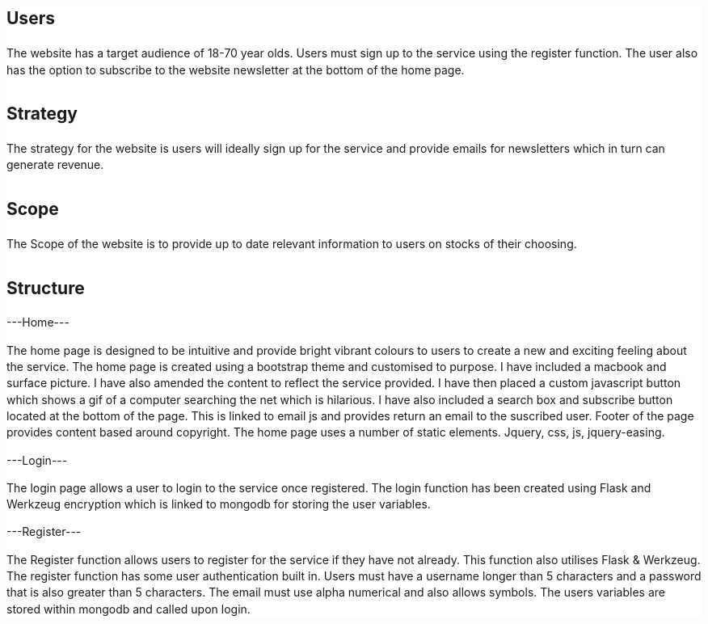 ## Users

The website has a target audience of 18-70 year olds. Users must sign up to the service using the register function.
The user also has the option to subscribe to the website newsletter at the bottom of the home page.


## Strategy

The strategy for the website is users will ideally sign up for the service and provide
emails for newsletters which in turn can generate revenue.


## Scope

The Scope of the website is to provide up to date relevant information to users on stocks of their choosing.


## Structure

---Home---

The home page is designed to be intuitive and provide bright vibrant colours to users to create a new and exciting
feeling about the service. The home page is created using a bootstrap theme and customised to purpose. I have
included a macbook and surface picture. I have also amended the content to reflect the service provided. I have then
placed a custom javascript button which shows a gif of a computer searching the net which is hilarious. I have also
included a search box and subscribe button located at the bottom of the page. This is linked to email js and 
provides return an email to the suscribed user. Footer of the page provides content based around copyright. The home
page uses a number of static elements. Jquery, css, js, jquery-easing.

---Login---

The login page allows a user to login to the service once registered. The login function has been created using 
Flask and Werkzeug encryption which is linked to mongodb for storing the user variables.

---Register---

The Register function allows users to register for the service if they have not already. This function also
utilises Flask & Werkzeug. The register function has some user authentication built in. Users must have a
username longer than 5 characters and a password that is also greater than 5 characters. The email must use
alpha numerical and also allows symbols. The users variables are stored within mongodb and called upon login.
